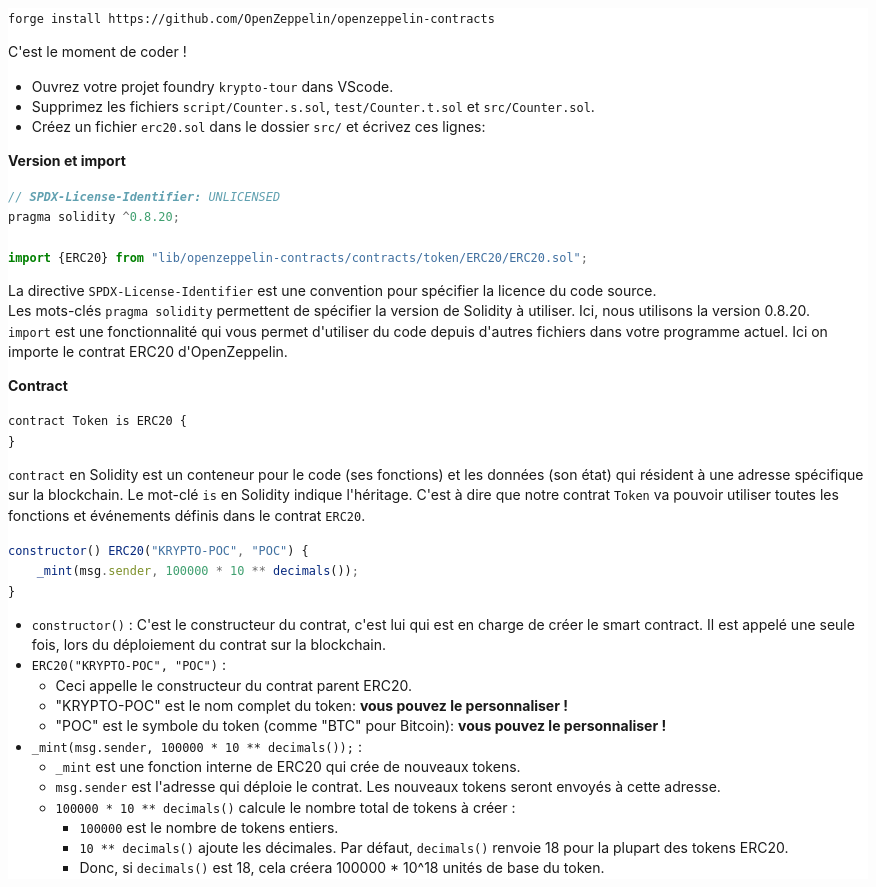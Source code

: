 ```sh
forge install https://github.com/OpenZeppelin/openzeppelin-contracts
```

C'est le moment de coder !
- Ouvrez votre projet foundry `krypto-tour` dans VScode.
- Supprimez les fichiers `script/Counter.s.sol`, `test/Counter.t.sol` et `src/Counter.sol`.
- Créez un fichier `erc20.sol` dans le dossier `src/` et écrivez ces lignes:

**Version et import**
```js
// SPDX-License-Identifier: UNLICENSED
pragma solidity ^0.8.20;

import {ERC20} from "lib/openzeppelin-contracts/contracts/token/ERC20/ERC20.sol";
```

La directive `SPDX-License-Identifier` est une convention pour spécifier la licence du code source.\
Les mots-clés `pragma solidity` permettent de spécifier la version de Solidity à utiliser. Ici, nous utilisons la version 0.8.20.\
`import` est une fonctionnalité qui vous permet d'utiliser du code depuis d'autres fichiers dans votre programme actuel. Ici on importe le contrat ERC20 d'OpenZeppelin.

**Contract**
```js
contract Token is ERC20 {
}
```

`contract` en Solidity est un conteneur pour le code (ses fonctions) et les données (son état) qui résident à une adresse spécifique sur la blockchain.
Le mot-clé `is` en Solidity indique l'héritage. C'est à dire que notre contrat `Token` va pouvoir utiliser toutes les fonctions et événements définis dans le contrat `ERC20`.

```js
constructor() ERC20("KRYPTO-POC", "POC") {
	_mint(msg.sender, 100000 * 10 ** decimals());
}
```

- `constructor()` : C'est le constructeur du contrat, c'est lui qui est en charge de créer le smart contract. Il est appelé une seule fois, lors du déploiement du contrat sur la blockchain.
- `ERC20("KRYPTO-POC", "POC")` :
    - Ceci appelle le constructeur du contrat parent ERC20.
    - "KRYPTO-POC" est le nom complet du token: **vous pouvez le personnaliser !**
    - "POC" est le symbole du token (comme "BTC" pour Bitcoin): **vous pouvez le personnaliser !**
- `_mint(msg.sender, 100000 * 10 ** decimals());` :
    - `_mint` est une fonction interne de ERC20 qui crée de nouveaux tokens.
    - `msg.sender` est l'adresse qui déploie le contrat. Les nouveaux tokens seront envoyés à cette adresse.
    - `100000 * 10 ** decimals()` calcule le nombre total de tokens à créer :
        - `100000` est le nombre de tokens entiers.
        - `10 ** decimals()` ajoute les décimales. Par défaut, `decimals()` renvoie 18 pour la plupart des tokens ERC20.
        - Donc, si `decimals()` est 18, cela créera 100000 * 10^18 unités de base du token.
